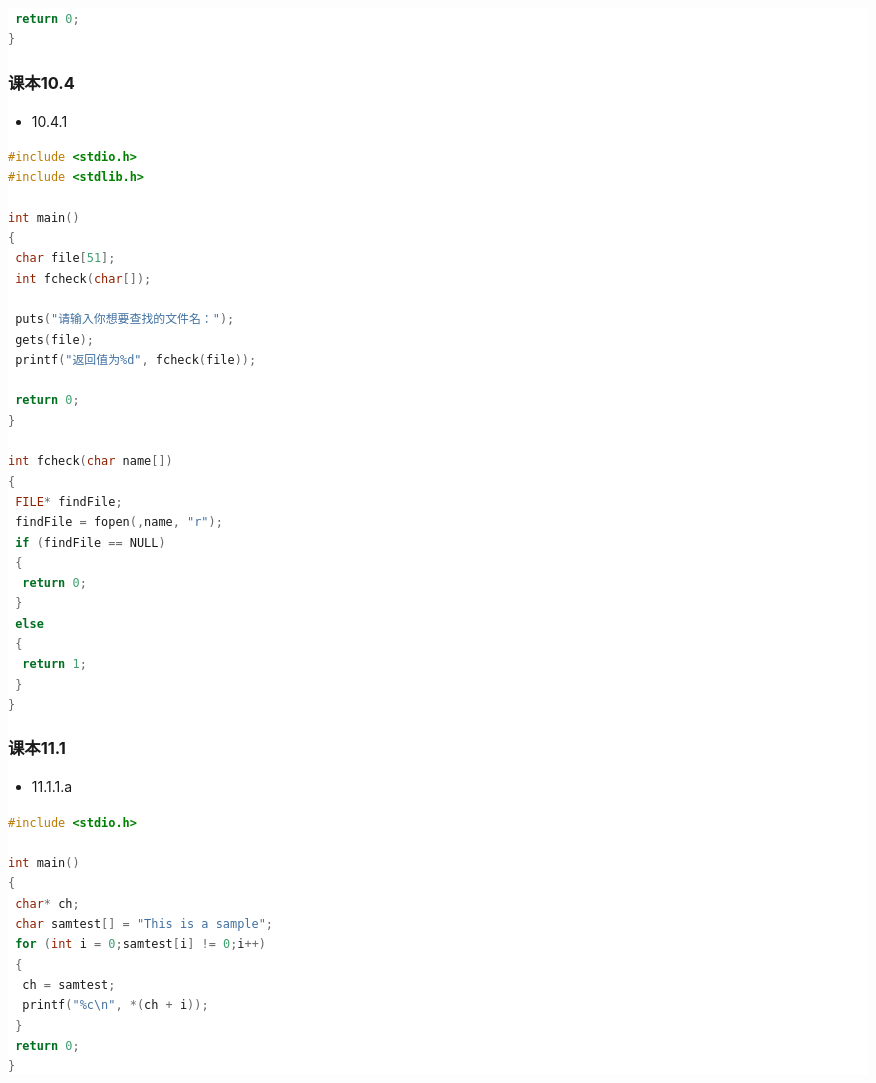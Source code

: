 ```c
 return 0;
}
```

### 课本10.4

* 10.4.1

```c
#include <stdio.h>
#include <stdlib.h>

int main()
{
 char file[51];
 int fcheck(char[]);

 puts("请输入你想要查找的文件名：");
 gets(file);
 printf("返回值为%d", fcheck(file));
 
 return 0;
}

int fcheck(char name[])
{
 FILE* findFile;
 findFile = fopen(,name, "r");
 if (findFile == NULL)
 {
  return 0;
 }
 else
 {
  return 1;
 }
}
```

### 课本11.1

* 11.1.1.a

```c
#include <stdio.h>

int main()
{
 char* ch;
 char samtest[] = "This is a sample";
 for (int i = 0;samtest[i] != 0;i++)
 {
  ch = samtest;
  printf("%c\n", *(ch + i));
 }
 return 0;
}
```

